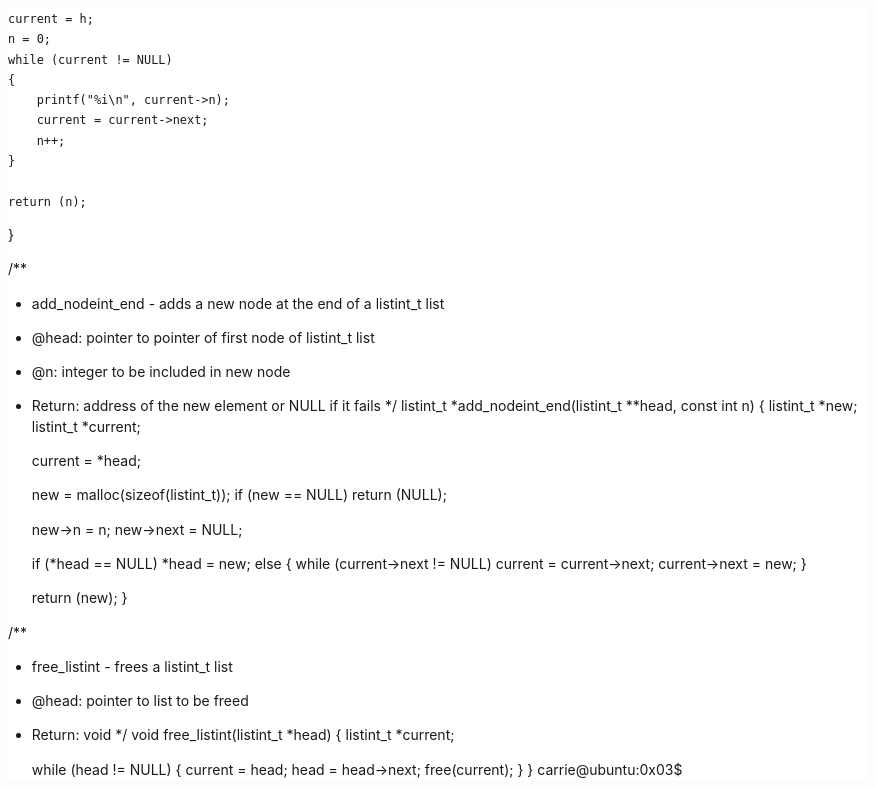     current = h;
    n = 0;
    while (current != NULL)
    {
        printf("%i\n", current->n);
        current = current->next;
        n++;
    }

    return (n);
}

/**
 * add_nodeint_end - adds a new node at the end of a listint_t list
 * @head: pointer to pointer of first node of listint_t list
 * @n: integer to be included in new node
 * Return: address of the new element or NULL if it fails
 */
listint_t *add_nodeint_end(listint_t **head, const int n)
{
    listint_t *new;
    listint_t *current;

    current = *head;

    new = malloc(sizeof(listint_t));
    if (new == NULL)
        return (NULL);

    new->n = n;
    new->next = NULL;

    if (*head == NULL)
        *head = new;
    else
    {
        while (current->next != NULL)
            current = current->next;
        current->next = new;
    }

    return (new);
}

/**
 * free_listint - frees a listint_t list
 * @head: pointer to list to be freed
 * Return: void
 */
void free_listint(listint_t *head)
{
    listint_t *current;

    while (head != NULL)
    {
        current = head;
        head = head->next;
        free(current);
    }
}
carrie@ubuntu:0x03$
